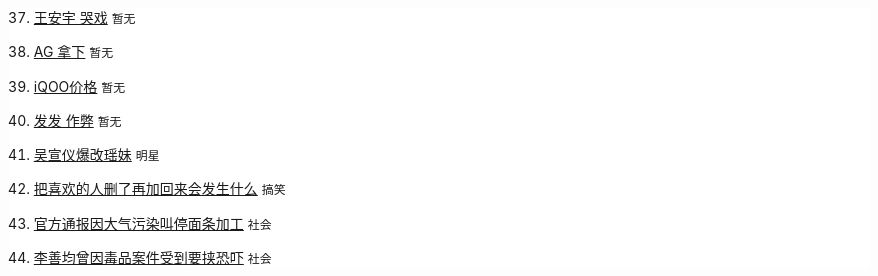 37. [王安宇 哭戏](https://m.weibo.cn/search?containerid=100103type%3D1%26t%3D10%26q%3D%E7%8E%8B%E5%AE%89%E5%AE%87+%E5%93%AD%E6%88%8F&stream_entry_id=31&isnewpage=1&extparam=seat%3D1%26lcate%3D5001%26filter_type%3Drealtimehot%26c_type%3D31%26q%3D%25E7%258E%258B%25E5%25AE%2589%25E5%25AE%2587%2520%25E5%2593%25AD%25E6%2588%258F%26cate%3D5001%26stream_entry_id%3D31%26pos%3D35%26band_rank%3D34%26realpos%3D34%26flag%3D0%26dgr%3D0%26display_time%3D1703680591%26pre_seqid%3D1703680591043015654118) `暂无` 

38. [AG 拿下](https://m.weibo.cn/search?containerid=100103type%3D1%26t%3D10%26q%3DAG+%E6%8B%BF%E4%B8%8B&stream_entry_id=31&isnewpage=1&extparam=seat%3D1%26lcate%3D5001%26filter_type%3Drealtimehot%26c_type%3D31%26q%3DAG%2520%25E6%258B%25BF%25E4%25B8%258B%26cate%3D5001%26stream_entry_id%3D31%26pos%3D36%26band_rank%3D35%26realpos%3D35%26flag%3D1%26dgr%3D0%26display_time%3D1703680591%26pre_seqid%3D1703680591043015654118) `暂无` 

39. [iQOO价格](https://m.weibo.cn/search?containerid=100103type%3D1%26t%3D10%26q%3DiQOO%E4%BB%B7%E6%A0%BC&stream_entry_id=31&isnewpage=1&extparam=seat%3D1%26lcate%3D5001%26filter_type%3Drealtimehot%26c_type%3D31%26q%3DiQOO%25E4%25BB%25B7%25E6%25A0%25BC%26cate%3D5001%26stream_entry_id%3D31%26pos%3D37%26band_rank%3D36%26realpos%3D36%26flag%3D1%26dgr%3D0%26display_time%3D1703680591%26pre_seqid%3D1703680591043015654118) `暂无` 

40. [发发 作弊](https://m.weibo.cn/search?containerid=100103type%3D1%26t%3D10%26q%3D%E5%8F%91%E5%8F%91+%E4%BD%9C%E5%BC%8A&stream_entry_id=31&isnewpage=1&extparam=seat%3D1%26lcate%3D5001%26filter_type%3Drealtimehot%26c_type%3D31%26q%3D%25E5%258F%2591%25E5%258F%2591%2520%25E4%25BD%259C%25E5%25BC%258A%26cate%3D5001%26stream_entry_id%3D31%26pos%3D38%26band_rank%3D37%26realpos%3D37%26flag%3D1%26dgr%3D0%26display_time%3D1703680591%26pre_seqid%3D1703680591043015654118) `暂无` 

41. [吴宣仪爆改瑶妹](https://m.weibo.cn/search?containerid=100103type%3D1%26t%3D10%26q%3D%23%E5%90%B4%E5%AE%A3%E4%BB%AA%E7%88%86%E6%94%B9%E7%91%B6%E5%A6%B9%23&stream_entry_id=31&isnewpage=1&extparam=seat%3D1%26lcate%3D5001%26adid%3D216057%26filter_type%3Drealtimehot%26c_type%3D31%26q%3D%2523%25E5%2590%25B4%25E5%25AE%25A3%25E4%25BB%25AA%25E7%2588%2586%25E6%2594%25B9%25E7%2591%25B6%25E5%25A6%25B9%2523%26cate%3D5001%26stream_entry_id%3D31%26pos%3D39%26band_rank%3D38%26realpos%3D38%26flag%3D0%26dgr%3D0%26display_time%3D1703680591%26pre_seqid%3D1703680591043015654118) `明星` 

42. [把喜欢的人删了再加回来会发生什么](https://m.weibo.cn/search?containerid=100103type%3D1%26t%3D10%26q%3D%23%E6%8A%8A%E5%96%9C%E6%AC%A2%E7%9A%84%E4%BA%BA%E5%88%A0%E4%BA%86%E5%86%8D%E5%8A%A0%E5%9B%9E%E6%9D%A5%E4%BC%9A%E5%8F%91%E7%94%9F%E4%BB%80%E4%B9%88%23&stream_entry_id=31&isnewpage=1&extparam=seat%3D1%26lcate%3D5001%26filter_type%3Drealtimehot%26c_type%3D31%26q%3D%2523%25E6%258A%258A%25E5%2596%259C%25E6%25AC%25A2%25E7%259A%2584%25E4%25BA%25BA%25E5%2588%25A0%25E4%25BA%2586%25E5%2586%258D%25E5%258A%25A0%25E5%259B%259E%25E6%259D%25A5%25E4%25BC%259A%25E5%258F%2591%25E7%2594%259F%25E4%25BB%2580%25E4%25B9%2588%2523%26cate%3D5001%26stream_entry_id%3D31%26pos%3D40%26band_rank%3D39%26realpos%3D39%26flag%3D0%26dgr%3D0%26display_time%3D1703680591%26pre_seqid%3D1703680591043015654118) `搞笑` 

43. [官方通报因大气污染叫停面条加工](https://m.weibo.cn/search?containerid=100103type%3D1%26t%3D10%26q%3D%23%E5%AE%98%E6%96%B9%E9%80%9A%E6%8A%A5%E5%9B%A0%E5%A4%A7%E6%B0%94%E6%B1%A1%E6%9F%93%E5%8F%AB%E5%81%9C%E9%9D%A2%E6%9D%A1%E5%8A%A0%E5%B7%A5%23&stream_entry_id=31&isnewpage=1&extparam=seat%3D1%26lcate%3D5001%26filter_type%3Drealtimehot%26c_type%3D31%26q%3D%2523%25E5%25AE%2598%25E6%2596%25B9%25E9%2580%259A%25E6%258A%25A5%25E5%259B%25A0%25E5%25A4%25A7%25E6%25B0%2594%25E6%25B1%25A1%25E6%259F%2593%25E5%258F%25AB%25E5%2581%259C%25E9%259D%25A2%25E6%259D%25A1%25E5%258A%25A0%25E5%25B7%25A5%2523%26cate%3D5001%26stream_entry_id%3D31%26pos%3D41%26band_rank%3D40%26realpos%3D40%26flag%3D0%26dgr%3D0%26display_time%3D1703680591%26pre_seqid%3D1703680591043015654118) `社会` 

44. [李善均曾因毒品案件受到要挟恐吓](https://m.weibo.cn/search?containerid=100103type%3D1%26t%3D10%26q%3D%23%E6%9D%8E%E5%96%84%E5%9D%87%E6%9B%BE%E5%9B%A0%E6%AF%92%E5%93%81%E6%A1%88%E4%BB%B6%E5%8F%97%E5%88%B0%E8%A6%81%E6%8C%9F%E6%81%90%E5%90%93%23&stream_entry_id=31&isnewpage=1&extparam=seat%3D1%26lcate%3D5001%26filter_type%3Drealtimehot%26c_type%3D31%26q%3D%2523%25E6%259D%258E%25E5%2596%2584%25E5%259D%2587%25E6%259B%25BE%25E5%259B%25A0%25E6%25AF%2592%25E5%2593%2581%25E6%25A1%2588%25E4%25BB%25B6%25E5%258F%2597%25E5%2588%25B0%25E8%25A6%2581%25E6%258C%259F%25E6%2581%2590%25E5%2590%2593%2523%26cate%3D5001%26stream_entry_id%3D31%26pos%3D42%26band_rank%3D41%26realpos%3D41%26flag%3D1%26dgr%3D0%26display_time%3D1703680591%26pre_seqid%3D1703680591043015654118) `社会` 
